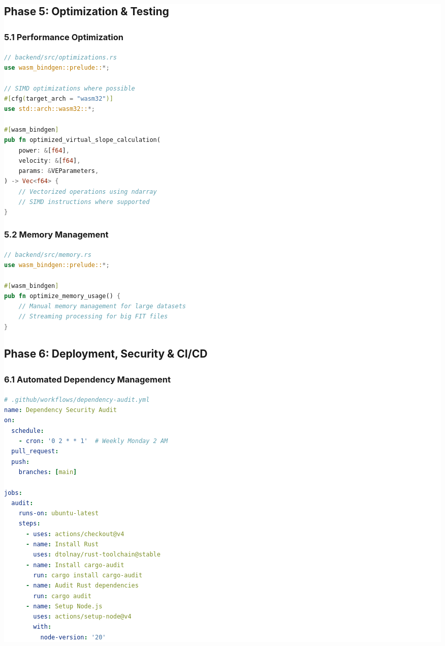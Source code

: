 ## Phase 5: Optimization & Testing

### 5.1 Performance Optimization
```rust
// backend/src/optimizations.rs
use wasm_bindgen::prelude::*;

// SIMD optimizations where possible
#[cfg(target_arch = "wasm32")]
use std::arch::wasm32::*;

#[wasm_bindgen]
pub fn optimized_virtual_slope_calculation(
    power: &[f64],
    velocity: &[f64],
    params: &VEParameters,
) -> Vec<f64> {
    // Vectorized operations using ndarray
    // SIMD instructions where supported
}
```

### 5.2 Memory Management
```rust
// backend/src/memory.rs
use wasm_bindgen::prelude::*;

#[wasm_bindgen]
pub fn optimize_memory_usage() {
    // Manual memory management for large datasets
    // Streaming processing for big FIT files
}
```

## Phase 6: Deployment, Security & CI/CD

### 6.1 Automated Dependency Management
```yaml
# .github/workflows/dependency-audit.yml
name: Dependency Security Audit
on:
  schedule:
    - cron: '0 2 * * 1'  # Weekly Monday 2 AM
  pull_request:
  push:
    branches: [main]

jobs:
  audit:
    runs-on: ubuntu-latest
    steps:
      - uses: actions/checkout@v4
      - name: Install Rust
        uses: dtolnay/rust-toolchain@stable
      - name: Install cargo-audit
        run: cargo install cargo-audit
      - name: Audit Rust dependencies
        run: cargo audit
      - name: Setup Node.js
        uses: actions/setup-node@v4
        with:
          node-version: '20'
```